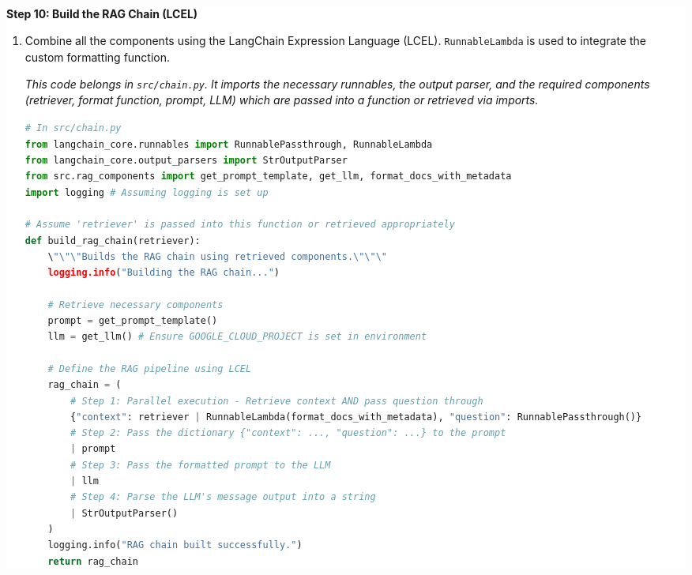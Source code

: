 **Step 10: Build the RAG Chain (LCEL)**

1.  Combine all the components using the LangChain Expression Language (LCEL). `RunnableLambda` is used to integrate the custom formatting function.

    *This code belongs in `src/chain.py`. It imports the necessary runnables, the output parser, and the required components (retriever, format function, prompt, LLM) which are passed into a function or retrieved via imports.*
    ```python
    # In src/chain.py
    from langchain_core.runnables import RunnablePassthrough, RunnableLambda
    from langchain_core.output_parsers import StrOutputParser
    from src.rag_components import get_prompt_template, get_llm, format_docs_with_metadata
    import logging # Assuming logging is set up

    # Assume 'retriever' is passed into this function or retrieved appropriately
    def build_rag_chain(retriever):
        \"\"\"Builds the RAG chain using retrieved components.\"\"\"
        logging.info("Building the RAG chain...")

        # Retrieve necessary components
        prompt = get_prompt_template()
        llm = get_llm() # Ensure GOOGLE_CLOUD_PROJECT is set in environment

        # Define the RAG pipeline using LCEL
        rag_chain = (
            # Step 1: Parallel execution - Retrieve context AND pass question through
            {"context": retriever | RunnableLambda(format_docs_with_metadata), "question": RunnablePassthrough()}
            # Step 2: Pass the dictionary {"context": ..., "question": ...} to the prompt
            | prompt
            # Step 3: Pass the formatted prompt to the LLM
            | llm
            # Step 4: Parse the LLM's message output into a string
            | StrOutputParser()
        )
        logging.info("RAG chain built successfully.")
        return rag_chain
